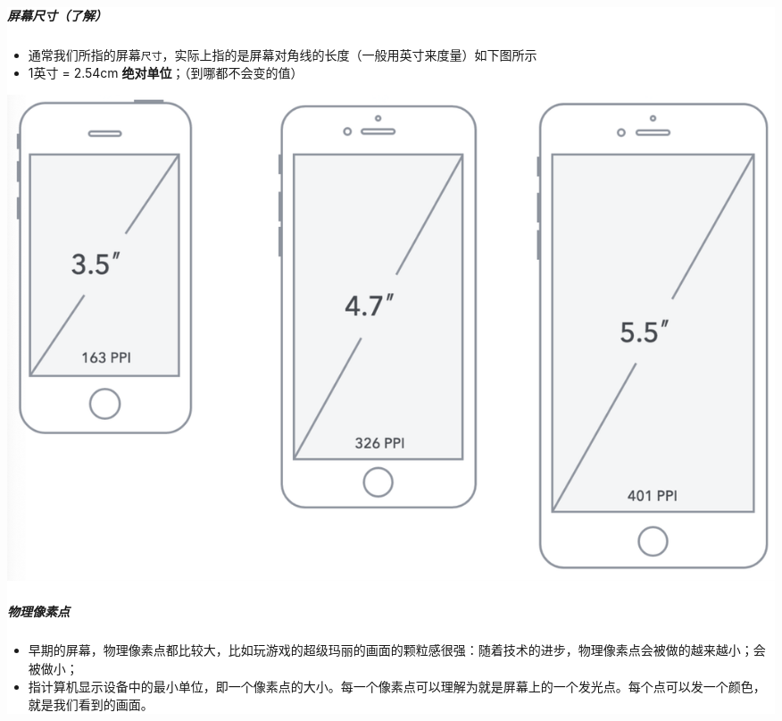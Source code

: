 ##### 屏幕尺寸（了解）

* 通常我们所指的屏幕`尺寸`，实际上指的是屏幕对角线的长度（一般用英寸来度量）如下图所示
* 1英寸 = 2.54cm **绝对单位**；（到哪都不会变的值）

![image-20191115144701134](images/image-20191115144701134.png)

##### 物理像素点

* 早期的屏幕，物理像素点都比较大，比如玩游戏的超级玛丽的画面的颗粒感很强：随着技术的进步，物理像素点会被做的越来越小；会被做小；
* 指计算机显示设备中的最小单位，即一个像素点的大小。每一个像素点可以理解为就是屏幕上的一个发光点。每个点可以发一个颜色，就是我们看到的画面。
